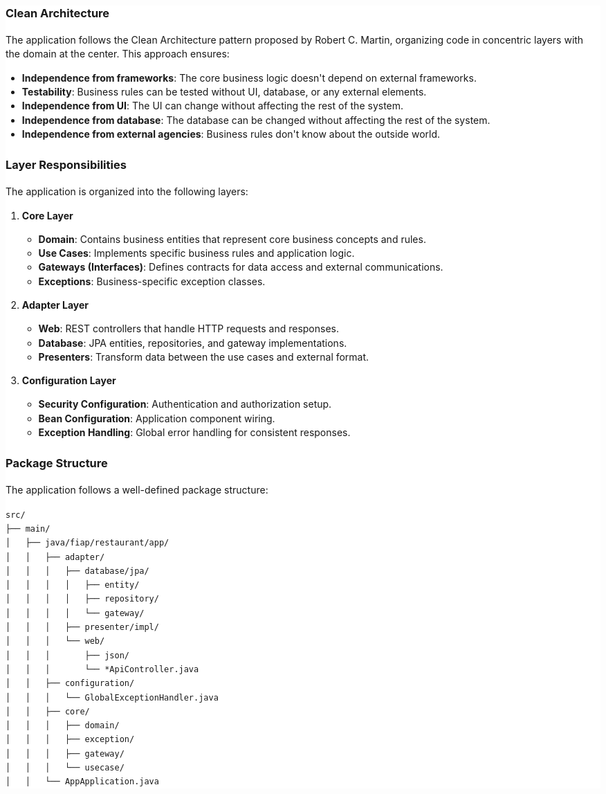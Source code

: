 ### Clean Architecture

The application follows the Clean Architecture pattern proposed by Robert C. Martin, organizing code in concentric layers with the domain at the center. This approach ensures:

- **Independence from frameworks**: The core business logic doesn't depend on external frameworks.
- **Testability**: Business rules can be tested without UI, database, or any external elements.
- **Independence from UI**: The UI can change without affecting the rest of the system.
- **Independence from database**: The database can be changed without affecting the rest of the system.
- **Independence from external agencies**: Business rules don't know about the outside world.

### Layer Responsibilities

The application is organized into the following layers:

1. **Core Layer**
   - **Domain**: Contains business entities that represent core business concepts and rules.
   - **Use Cases**: Implements specific business rules and application logic.
   - **Gateways (Interfaces)**: Defines contracts for data access and external communications.
   - **Exceptions**: Business-specific exception classes.

2. **Adapter Layer**
   - **Web**: REST controllers that handle HTTP requests and responses.
   - **Database**: JPA entities, repositories, and gateway implementations.
   - **Presenters**: Transform data between the use cases and external format.

3. **Configuration Layer**
   - **Security Configuration**: Authentication and authorization setup.
   - **Bean Configuration**: Application component wiring.
   - **Exception Handling**: Global error handling for consistent responses.

### Package Structure

The application follows a well-defined package structure:

```
src/
├── main/
│   ├── java/fiap/restaurant/app/
│   │   ├── adapter/
│   │   │   ├── database/jpa/
│   │   │   │   ├── entity/
│   │   │   │   ├── repository/
│   │   │   │   └── gateway/
│   │   │   ├── presenter/impl/
│   │   │   └── web/
│   │   │       ├── json/
│   │   │       └── *ApiController.java
│   │   ├── configuration/
│   │   │   └── GlobalExceptionHandler.java
│   │   ├── core/
│   │   │   ├── domain/
│   │   │   ├── exception/
│   │   │   ├── gateway/
│   │   │   └── usecase/
│   │   └── AppApplication.java
```
